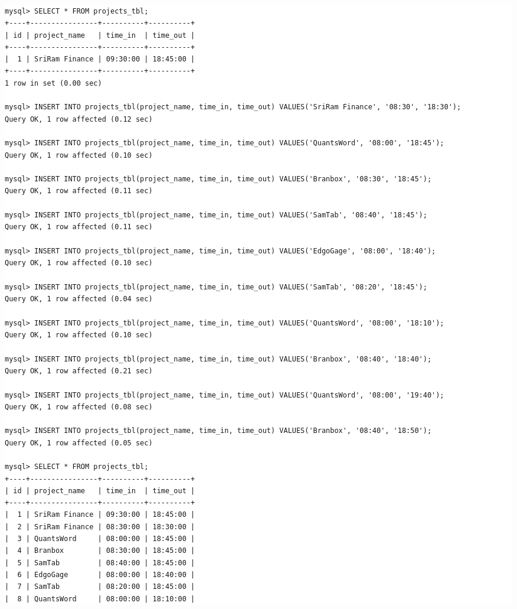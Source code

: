 	mysql> SELECT * FROM projects_tbl;
	+----+----------------+----------+----------+
	| id | project_name   | time_in  | time_out |
	+----+----------------+----------+----------+
	|  1 | SriRam Finance | 09:30:00 | 18:45:00 |
	+----+----------------+----------+----------+
	1 row in set (0.00 sec)

	mysql> INSERT INTO projects_tbl(project_name, time_in, time_out) VALUES('SriRam Finance', '08:30', '18:30');
	Query OK, 1 row affected (0.12 sec)

	mysql> INSERT INTO projects_tbl(project_name, time_in, time_out) VALUES('QuantsWord', '08:00', '18:45');
	Query OK, 1 row affected (0.10 sec)

	mysql> INSERT INTO projects_tbl(project_name, time_in, time_out) VALUES('Branbox', '08:30', '18:45');
	Query OK, 1 row affected (0.11 sec)

	mysql> INSERT INTO projects_tbl(project_name, time_in, time_out) VALUES('SamTab', '08:40', '18:45');
	Query OK, 1 row affected (0.11 sec)

	mysql> INSERT INTO projects_tbl(project_name, time_in, time_out) VALUES('EdgoGage', '08:00', '18:40');
	Query OK, 1 row affected (0.10 sec)

	mysql> INSERT INTO projects_tbl(project_name, time_in, time_out) VALUES('SamTab', '08:20', '18:45');
	Query OK, 1 row affected (0.04 sec)

	mysql> INSERT INTO projects_tbl(project_name, time_in, time_out) VALUES('QuantsWord', '08:00', '18:10');
	Query OK, 1 row affected (0.10 sec)

	mysql> INSERT INTO projects_tbl(project_name, time_in, time_out) VALUES('Branbox', '08:40', '18:40');
	Query OK, 1 row affected (0.21 sec)

	mysql> INSERT INTO projects_tbl(project_name, time_in, time_out) VALUES('QuantsWord', '08:00', '19:40');
	Query OK, 1 row affected (0.08 sec)

	mysql> INSERT INTO projects_tbl(project_name, time_in, time_out) VALUES('Branbox', '08:40', '18:50');
	Query OK, 1 row affected (0.05 sec)

	mysql> SELECT * FROM projects_tbl;
	+----+----------------+----------+----------+
	| id | project_name   | time_in  | time_out |
	+----+----------------+----------+----------+
	|  1 | SriRam Finance | 09:30:00 | 18:45:00 |
	|  2 | SriRam Finance | 08:30:00 | 18:30:00 |
	|  3 | QuantsWord     | 08:00:00 | 18:45:00 |
	|  4 | Branbox        | 08:30:00 | 18:45:00 |
	|  5 | SamTab         | 08:40:00 | 18:45:00 |
	|  6 | EdgoGage       | 08:00:00 | 18:40:00 |
	|  7 | SamTab         | 08:20:00 | 18:45:00 |
	|  8 | QuantsWord     | 08:00:00 | 18:10:00 |